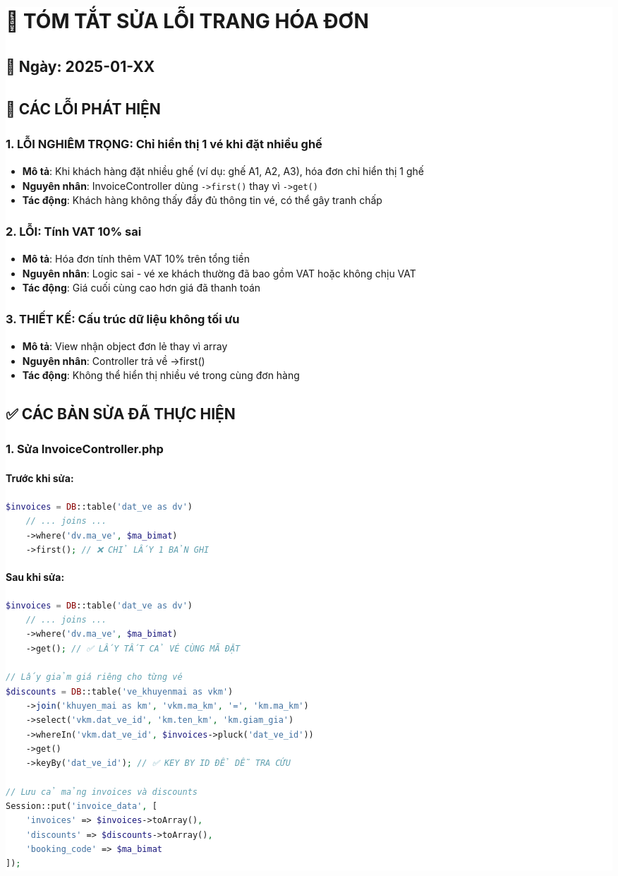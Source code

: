 # 🔧 TÓM TẮT SỬA LỖI TRANG HÓA ĐƠN

## 📅 Ngày: 2025-01-XX

## 🐛 CÁC LỖI PHÁT HIỆN

### 1. **LỖI NGHIÊM TRỌNG: Chỉ hiển thị 1 vé khi đặt nhiều ghế**

- **Mô tả**: Khi khách hàng đặt nhiều ghế (ví dụ: ghế A1, A2, A3), hóa đơn chỉ hiển thị 1 ghế
- **Nguyên nhân**: InvoiceController dùng `->first()` thay vì `->get()`
- **Tác động**: Khách hàng không thấy đầy đủ thông tin vé, có thể gây tranh chấp

### 2. **LỖI: Tính VAT 10% sai**

- **Mô tả**: Hóa đơn tính thêm VAT 10% trên tổng tiền
- **Nguyên nhân**: Logic sai - vé xe khách thường đã bao gồm VAT hoặc không chịu VAT
- **Tác động**: Giá cuối cùng cao hơn giá đã thanh toán

### 3. **THIẾT KẾ: Cấu trúc dữ liệu không tối ưu**

- **Mô tả**: View nhận object đơn lẻ thay vì array
- **Nguyên nhân**: Controller trả về ->first()
- **Tác động**: Không thể hiển thị nhiều vé trong cùng đơn hàng

## ✅ CÁC BẢN SỬA ĐÃ THỰC HIỆN

### 1. Sửa InvoiceController.php

#### Trước khi sửa:

```php
$invoices = DB::table('dat_ve as dv')
    // ... joins ...
    ->where('dv.ma_ve', $ma_bimat)
    ->first(); // ❌ CHỈ LẤY 1 BẢN GHI
```

#### Sau khi sửa:

```php
$invoices = DB::table('dat_ve as dv')
    // ... joins ...
    ->where('dv.ma_ve', $ma_bimat)
    ->get(); // ✅ LẤY TẤT CẢ VÉ CÙNG MÃ ĐẶT

// Lấy giảm giá riêng cho từng vé
$discounts = DB::table('ve_khuyenmai as vkm')
    ->join('khuyen_mai as km', 'vkm.ma_km', '=', 'km.ma_km')
    ->select('vkm.dat_ve_id', 'km.ten_km', 'km.giam_gia')
    ->whereIn('vkm.dat_ve_id', $invoices->pluck('dat_ve_id'))
    ->get()
    ->keyBy('dat_ve_id'); // ✅ KEY BY ID ĐỂ DỄ TRA CỨU

// Lưu cả mảng invoices và discounts
Session::put('invoice_data', [
    'invoices' => $invoices->toArray(),
    'discounts' => $discounts->toArray(),
    'booking_code' => $ma_bimat
]);
```
